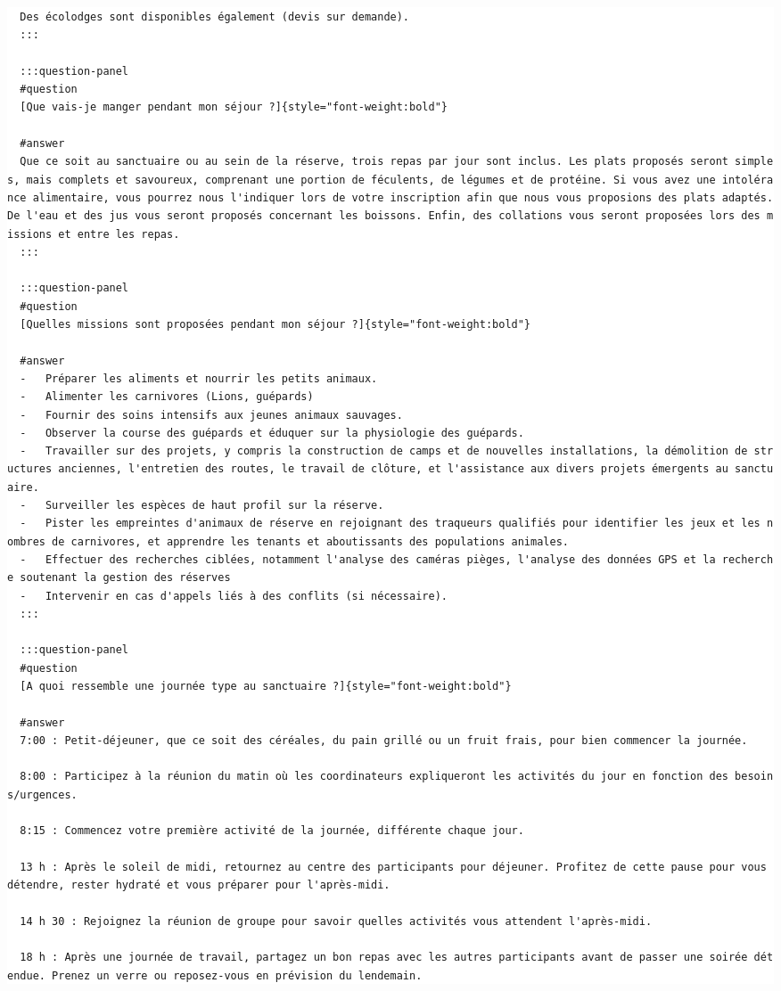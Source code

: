       Des écolodges sont disponibles également (devis sur demande).
      :::

      :::question-panel
      #question
      [Que vais-je manger pendant mon séjour ?]{style="font-weight:bold"}
      
      #answer
      Que ce soit au sanctuaire ou au sein de la réserve, trois repas par jour sont inclus. Les plats proposés seront simples, mais complets et savoureux, comprenant une portion de féculents, de légumes et de protéine. Si vous avez une intolérance alimentaire, vous pourrez nous l'indiquer lors de votre inscription afin que nous vous proposions des plats adaptés. De l'eau et des jus vous seront proposés concernant les boissons. Enfin, des collations vous seront proposées lors des missions et entre les repas.
      :::

      :::question-panel
      #question
      [Quelles missions sont proposées pendant mon séjour ?]{style="font-weight:bold"}
      
      #answer
      -   Préparer les aliments et nourrir les petits animaux.
      -   Alimenter les carnivores (Lions, guépards)
      -   Fournir des soins intensifs aux jeunes animaux sauvages.
      -   Observer la course des guépards et éduquer sur la physiologie des guépards.
      -   Travailler sur des projets, y compris la construction de camps et de nouvelles installations, la démolition de structures anciennes, l'entretien des routes, le travail de clôture, et l'assistance aux divers projets émergents au sanctuaire.
      -   Surveiller les espèces de haut profil sur la réserve.
      -   Pister les empreintes d'animaux de réserve en rejoignant des traqueurs qualifiés pour identifier les jeux et les nombres de carnivores, et apprendre les tenants et aboutissants des populations animales.
      -   Effectuer des recherches ciblées, notamment l'analyse des caméras pièges, l'analyse des données GPS et la recherche soutenant la gestion des réserves
      -   Intervenir en cas d'appels liés à des conflits (si nécessaire).
      :::

      :::question-panel
      #question
      [A quoi ressemble une journée type au sanctuaire ?]{style="font-weight:bold"}
      
      #answer
      7:00 : Petit-déjeuner, que ce soit des céréales, du pain grillé ou un fruit frais, pour bien commencer la journée.
      
      8:00 : Participez à la réunion du matin où les coordinateurs expliqueront les activités du jour en fonction des besoins/urgences.
      
      8:15 : Commencez votre première activité de la journée, différente chaque jour.
      
      13 h : Après le soleil de midi, retournez au centre des participants pour déjeuner. Profitez de cette pause pour vous détendre, rester hydraté et vous préparer pour l'après-midi.
      
      14 h 30 : Rejoignez la réunion de groupe pour savoir quelles activités vous attendent l'après-midi.
      
      18 h : Après une journée de travail, partagez un bon repas avec les autres participants avant de passer une soirée détendue. Prenez un verre ou reposez-vous en prévision du lendemain.
      